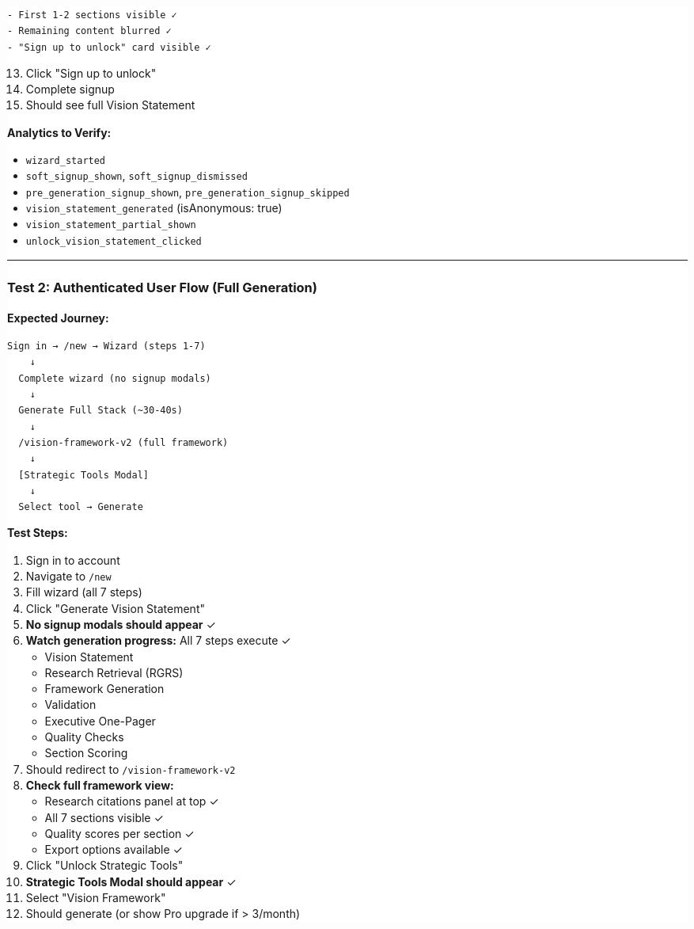     - First 1-2 sections visible ✓
    - Remaining content blurred ✓
    - "Sign up to unlock" card visible ✓
13. Click "Sign up to unlock"
14. Complete signup
15. Should see full Vision Statement

**Analytics to Verify:**
- `wizard_started`
- `soft_signup_shown`, `soft_signup_dismissed`
- `pre_generation_signup_shown`, `pre_generation_signup_skipped`
- `vision_statement_generated` (isAnonymous: true)
- `vision_statement_partial_shown`
- `unlock_vision_statement_clicked`

---

### Test 2: Authenticated User Flow (Full Generation)

**Expected Journey:**
```
Sign in → /new → Wizard (steps 1-7)
    ↓
  Complete wizard (no signup modals)
    ↓
  Generate Full Stack (~30-40s)
    ↓
  /vision-framework-v2 (full framework)
    ↓
  [Strategic Tools Modal]
    ↓
  Select tool → Generate
```

**Test Steps:**
1. Sign in to account
2. Navigate to `/new`
3. Fill wizard (all 7 steps)
4. Click "Generate Vision Statement"
5. **No signup modals should appear** ✓
6. **Watch generation progress:** All 7 steps execute ✓
   - Vision Statement
   - Research Retrieval (RGRS)
   - Framework Generation
   - Validation
   - Executive One-Pager
   - Quality Checks
   - Section Scoring
7. Should redirect to `/vision-framework-v2`
8. **Check full framework view:**
    - Research citations panel at top ✓
    - All 7 sections visible ✓
    - Quality scores per section ✓
    - Export options available ✓
9. Click "Unlock Strategic Tools"
10. **Strategic Tools Modal should appear** ✓
11. Select "Vision Framework"
12. Should generate (or show Pro upgrade if > 3/month)
